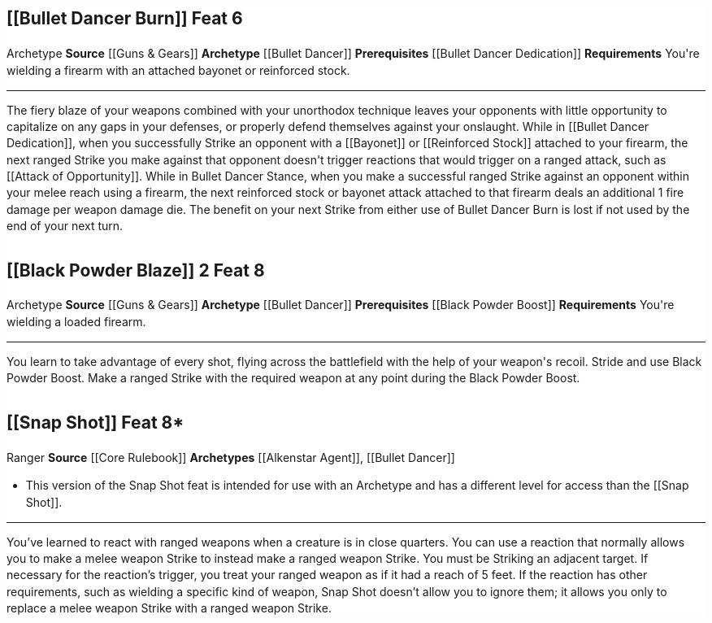 ## [[Bullet Dancer Burn]] <span class="item-type">Feat 6</span>

<span class="item-trait">Archetype</span>
**Source** [[Guns & Gears]]
**Archetype** [[Bullet Dancer]]
**Prerequisites** [[Bullet Dancer Dedication]]
**Requirements** You're wielding a firearm with an attached bayonet or reinforced stock.

---
The fiery blaze of your weapons combined with your unorthodox technique leaves your opponents with little opportunity to capitalize on any gaps in your defenses, or properly defend themselves against your onslaught. While in [[Bullet Dancer Dedication]], when you successfully Strike an opponent with a [[Bayonet]] or [[Reinforced Stock]] attached to your firearm, the next ranged Strike you make against that opponent doesn't trigger reactions that would trigger on a ranged attack, such as [[Attack of Opportunity]]. While in Bullet Dancer Stance, when you make a successful ranged Strike against an opponent within your melee reach using a firearm, the next reinforced stock or bayonet attack attached to that firearm deals an additional 1 fire damage per weapon damage die.
 The benefit on your next Strike from either use of Bullet Dancer Burn is lost if not used by the end of your next turn.

## [[Black Powder Blaze]] <span class="action-icon">2</span> <span class="item-type">Feat 8</span>

<span class="item-trait">Archetype</span>
**Source** [[Guns & Gears]]
**Archetype** [[Bullet Dancer]]
**Prerequisites** [[Black Powder Boost]]
**Requirements** You're wielding a loaded firearm.

---
You learn to take advantage of every shot, flying across the battlefield with the help of your weapon's recoil. Stride and use Black Powder Boost. Make a ranged Strike with the required weapon at any point during the Black Powder Boost.

## [[Snap Shot]] <span class="item-type">Feat 8*</span>

<span class="item-trait">Ranger</span>
**Source** [[Core Rulebook]] 
**Archetypes** [[Alkenstar Agent]], [[Bullet Dancer]]
* This version of the Snap Shot feat is intended for use with an Archetype and has a different level for access than the [[Snap Shot]].

---
You’ve learned to react with ranged weapons when a creature is in close quarters. You can use a reaction that normally allows you to make a melee weapon Strike to instead make a ranged weapon Strike. You must be Striking an adjacent target. If necessary for the reaction’s trigger, you treat your ranged weapon as if it had a reach of 5 feet. If the reaction has other requirements, such as wielding a specific kind of weapon, Snap Shot doesn’t allow you to ignore them; it allows you only to replace a melee weapon Strike with a ranged weapon Strike.
